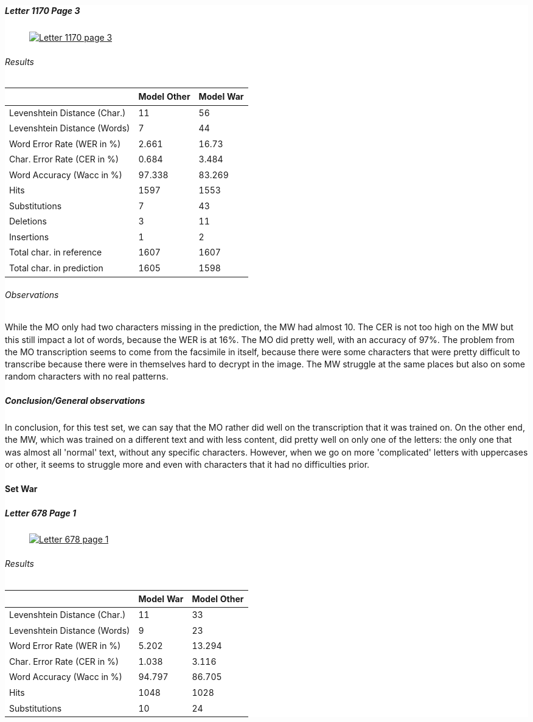 ##### Letter 1170 Page 3

<figure><a href="https://api.nakala.fr/data/10.34847/nkl.e691hsj0/88a93a7b84203e7df9249ca3dca9e551a61d3103" target="_blank"><img src="https://api.nakala.fr/data/10.34847/nkl.e691hsj0/88a93a7b84203e7df9249ca3dca9e551a61d3103" width="150" title="Letter 1170 page 3"></a></figure>

###### Results

|  | Model Other | Model War |
|--|--|--|
| Levenshtein Distance (Char.) | 11 | 56 |
| Levenshtein Distance (Words) | 7 | 44 |
| Word Error Rate (WER in %) | 2.661 | 16.73 |
| Char. Error Rate (CER in %) | 0.684 | 3.484 |
| Word Accuracy (Wacc in %) | 97.338 | 83.269 |
| Hits | 1597 | 1553 |
| Substitutions | 7 | 43 |
| Deletions | 3 | 11 |
| Insertions | 1 | 2 |
| Total char. in reference | 1607 | 1607 |
| Total char. in prediction | 1605 | 1598 |

###### Observations
While the MO only had two characters missing in the prediction, the MW had almost 10. The CER is not too high on the MW but this still impact a lot of words, because the WER is at 16%. The MO did pretty well, with an accuracy of 97%. The problem from the MO transcription seems to come from the facsimile in itself, because there were some characters that were pretty difficult to transcribe because there were in themselves hard to decrypt in the image. The MW struggle at the same places but also on some random characters with no real patterns.

##### Conclusion/General observations
In conclusion, for this test set, we can say that the MO rather did well on the transcription that it was trained on. On the other end, the MW, which was trained on a different text and with less content, did pretty well on only one of the letters: the only one that was almost all 'normal' text, without any specific characters. However, when we go on more 'complicated' letters with uppercases or other, it seems to struggle more and even with characters that it had no difficulties prior.

#### Set War
##### Letter 678 Page 1

<figure><a href="https://api.nakala.fr/data/10.34847/nkl.cc374i0g/6ea6739856ae6fc8156d2749f126354aa6aff3e2" target="_blank"><img src="https://api.nakala.fr/data/10.34847/nkl.cc374i0g/6ea6739856ae6fc8156d2749f126354aa6aff3e2" width="150" title="Letter 678 page 1"></a></figure>

###### Results

|  | Model War | Model Other |
|--|--|--|
| Levenshtein Distance (Char.) | 11 | 33 |
| Levenshtein Distance (Words) | 9 | 23 |
| Word Error Rate (WER in %) | 5.202 | 13.294 |
| Char. Error Rate (CER in %) | 1.038 | 3.116 |
| Word Accuracy (Wacc in %) | 94.797 | 86.705 |
| Hits | 1048 | 1028 |
| Substitutions | 10 | 24 |